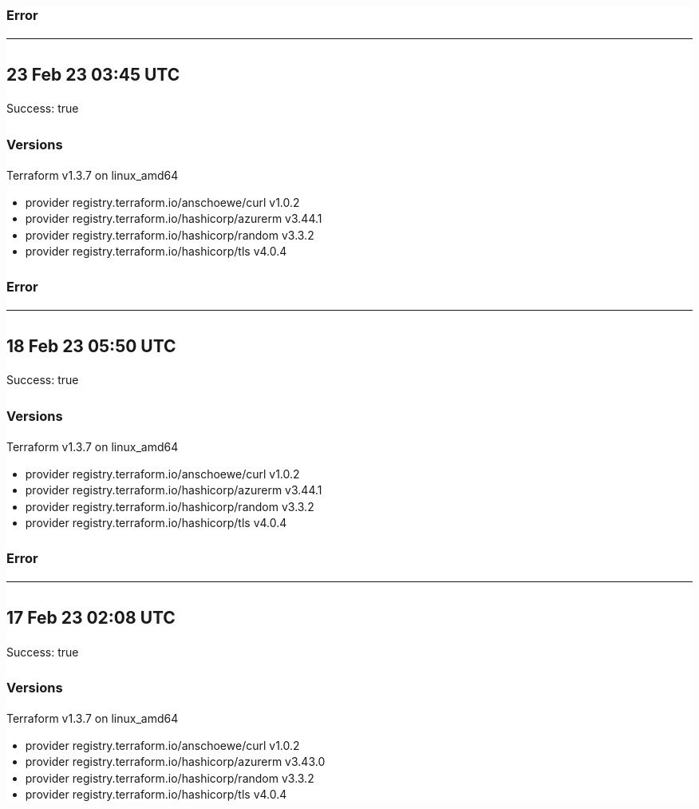 ### Error



---

## 23 Feb 23 03:45 UTC

Success: true

### Versions

Terraform v1.3.7
on linux_amd64
+ provider registry.terraform.io/anschoewe/curl v1.0.2
+ provider registry.terraform.io/hashicorp/azurerm v3.44.1
+ provider registry.terraform.io/hashicorp/random v3.3.2
+ provider registry.terraform.io/hashicorp/tls v4.0.4

### Error



---

## 18 Feb 23 05:50 UTC

Success: true

### Versions

Terraform v1.3.7
on linux_amd64
+ provider registry.terraform.io/anschoewe/curl v1.0.2
+ provider registry.terraform.io/hashicorp/azurerm v3.44.1
+ provider registry.terraform.io/hashicorp/random v3.3.2
+ provider registry.terraform.io/hashicorp/tls v4.0.4

### Error



---

## 17 Feb 23 02:08 UTC

Success: true

### Versions

Terraform v1.3.7
on linux_amd64
+ provider registry.terraform.io/anschoewe/curl v1.0.2
+ provider registry.terraform.io/hashicorp/azurerm v3.43.0
+ provider registry.terraform.io/hashicorp/random v3.3.2
+ provider registry.terraform.io/hashicorp/tls v4.0.4
